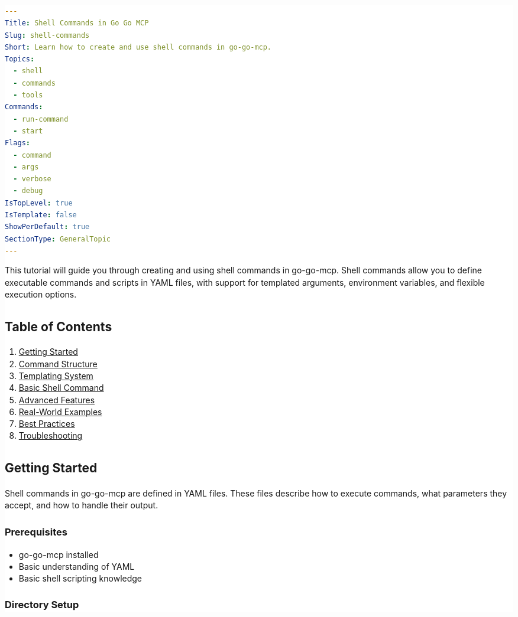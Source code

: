 ```yaml
---
Title: Shell Commands in Go Go MCP
Slug: shell-commands
Short: Learn how to create and use shell commands in go-go-mcp.
Topics:
  - shell
  - commands
  - tools
Commands:
  - run-command
  - start
Flags:
  - command
  - args
  - verbose
  - debug
IsTopLevel: true
IsTemplate: false
ShowPerDefault: true
SectionType: GeneralTopic
---
```


This tutorial will guide you through creating and using shell commands in go-go-mcp. Shell commands allow you to define executable commands and scripts in YAML files, with support for templated arguments, environment variables, and flexible execution options.

## Table of Contents

1. [Getting Started](#getting-started)
2. [Command Structure](#command-structure)
3. [Templating System](#templating-system)
4. [Basic Shell Command](#basic-shell-command)
5. [Advanced Features](#advanced-features)
6. [Real-World Examples](#real-world-examples)
7. [Best Practices](#best-practices)
8. [Troubleshooting](#troubleshooting)

## Getting Started

Shell commands in go-go-mcp are defined in YAML files. These files describe how to execute commands, what parameters they accept, and how to handle their output.

### Prerequisites

- go-go-mcp installed
- Basic understanding of YAML
- Basic shell scripting knowledge

### Directory Setup
